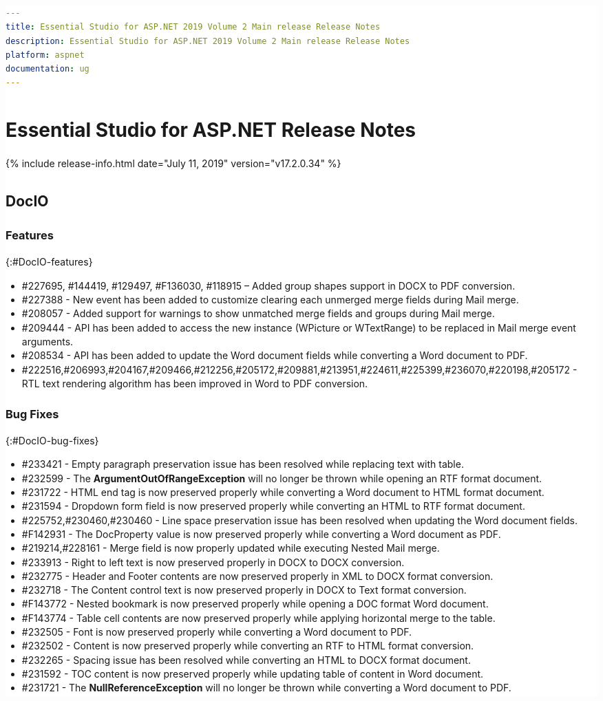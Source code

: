 ```yaml
---
title: Essential Studio for ASP.NET 2019 Volume 2 Main release Release Notes  
description: Essential Studio for ASP.NET 2019 Volume 2 Main release Release Notes  
platform: aspnet
documentation: ug
---
```


# Essential Studio for ASP.NET  Release Notes  

{% include release-info.html date="July 11, 2019"  version="v17.2.0.34" %} 






## DocIO

### Features
{:#DocIO-features}
* \#227695, \#144419, \#129497, \#F136030, \#118915 – Added group shapes support in DOCX to PDF conversion.
* \#227388 - New event has been added to customize clearing each unmerged merge fields during Mail merge.
* \#208057 - Added support for warnings to show unmatched merge fields and groups during Mail merge.
* \#209444 - API has been added to access the new instance (WPicture or WTextRange) to be replaced in Mail merge event arguments.
* \#208534 - API has been added to update the Word document fields while converting a Word document to PDF.
* \#222516,\#206993,\#204167,\#209466,\#212256,\#205172,\#209881,\#213951,\#224611,\#225399,\#236070,\#220198,\#205172 - RTL text rendering algorithm has been improved in Word to PDF conversion.

### Bug Fixes
{:#DocIO-bug-fixes}

* \#233421 - Empty paragraph preservation issue has been resolved while replacing text with table.
* \#232599 - The **ArgumentOutOfRangeException** will no longer be thrown while opening an RTF format document.
* \#231722 - HTML end tag is now preserved properly while converting a Word document to HTML format document.
* \#231594 - Dropdown form field is now preserved properly while converting an HTML to RTF format document.    
* \#225752,\#230460,\#230460 - Line space preservation issue has been resolved when updating the Word document fields.
* \#F142931 - The DocProperty value is now preserved properly while converting a Word document as PDF.    
* \#219214,\#228161 - Merge field is now properly updated while executing Nested Mail merge.
* \#233913 - Right to left text is now preserved properly in DOCX to DOCX conversion.
* \#232775 - Header and Footer contents are now preserved properly in XML to DOCX format conversion.
* \#232718 - The Content control text is now preserved properly in DOCX to Text format conversion.
* \#F143772 - Nested bookmark is now preserved properly while opening a DOC format Word document.
* \#F143774 - Table cell contents are now preserved properly while applying horizontal merge to the table.
* \#232505 - Font is now preserved properly while converting a Word document to PDF.
* \#232502 - Content is now preserved properly while converting an RTF to HTML format conversion.
* \#232265 - Spacing issue has been resolved while converting an HTML to DOCX format document.
* \#231592 - TOC content is now preserved properly while updating table of content in Word document.
* \#231721 - The **NullReferenceException** will no longer be thrown while converting a Word document to PDF.